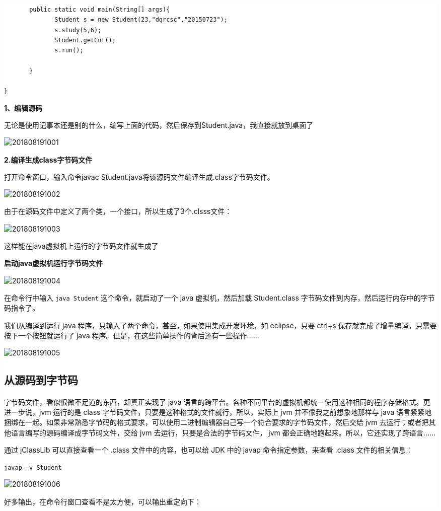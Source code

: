            public static void main(String[] args){
                  Student s = new Student(23,"dqrcsc","20150723");
                  s.study(5,6);
                  Student.getCnt();
                  s.run();
    
           }
    
    }
    

**1、编辑源码**

无论是使用记事本还是别的什么，编写上面的代码，然后保存到Student.java，我直接就放到桌面了

![201808191001](http://cmsblogs.qiniudn.com/201808191001.png)

**2.编译生成class字节码文件**

打开命令窗口，输入命令javac Student.java将该源码文件编译生成.class字节码文件。

![201808191002](http://cmsblogs.qiniudn.com/201808191002.png)

由于在源码文件中定义了两个类，一个接口，所以生成了3个.clsss文件：

![201808191003](http://cmsblogs.qiniudn.com/201808191003.png)

这样能在java虚拟机上运行的字节码文件就生成了

**启动java虚拟机运行字节码文件**

![201808191004](http://cmsblogs.qiniudn.com/201808191004.png)

在命令行中输入 `java Student` 这个命令，就启动了一个 java 虚拟机，然后加载 Student.class
字节码文件到内存，然后运行内存中的字节码指令了。

我们从编译到运行 java 程序，只输入了两个命令，甚至，如果使用集成开发环境，如 eclipse，只要 ctrl+s
保存就完成了增量编译，只需要按下一个按钮就运行了 java 程序。但是，在这些简单操作的背后还有一些操作……

![201808191005](http://cmsblogs.qiniudn.com/201808191005.png)

## 从源码到字节码

字节码文件，看似很微不足道的东西，却真正实现了 java 语言的跨平台。各种不同平台的虚拟机都统一使用这种相同的程序存储格式。更进一步说，jvm 运行的是
class 字节码文件，只要是这种格式的文件就行，所以，实际上 jvm 并不像我之前想象地那样与 java
语言紧紧地捆绑在一起。如果非常熟悉字节码的格式要求，可以使用二进制编辑器自己写一个符合要求的字节码文件，然后交给 jvm
去运行；或者把其他语言编写的源码编译成字节码文件，交给 jvm 去运行，只要是合法的字节码文件， jvm 都会正确地跑起来。所以，它还实现了跨语言……

通过 jClassLib 可以直接查看一个 .class 文件中的内容，也可以给 JDK 中的 javap 命令指定参数，来查看 .class
文件的相关信息：

`javap –v Student`

![201808191006](http://cmsblogs.qiniudn.com/201808191006.png)

好多输出，在命令行窗口查看不是太方便，可以输出重定向下：
